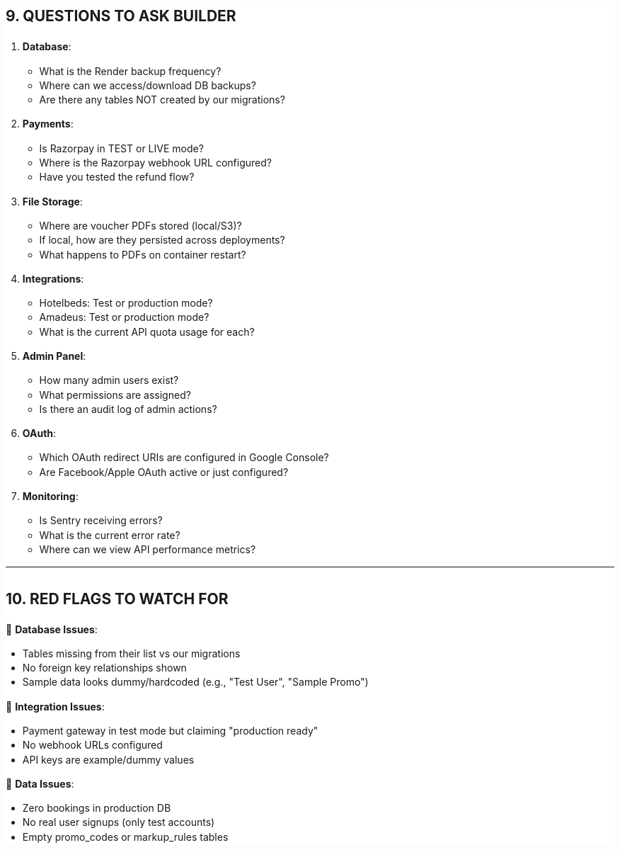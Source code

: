 
## 9. QUESTIONS TO ASK BUILDER

1. **Database**:
   - What is the Render backup frequency?
   - Where can we access/download DB backups?
   - Are there any tables NOT created by our migrations?

2. **Payments**:
   - Is Razorpay in TEST or LIVE mode?
   - Where is the Razorpay webhook URL configured?
   - Have you tested the refund flow?

3. **File Storage**:
   - Where are voucher PDFs stored (local/S3)?
   - If local, how are they persisted across deployments?
   - What happens to PDFs on container restart?

4. **Integrations**:
   - Hotelbeds: Test or production mode?
   - Amadeus: Test or production mode?
   - What is the current API quota usage for each?

5. **Admin Panel**:
   - How many admin users exist?
   - What permissions are assigned?
   - Is there an audit log of admin actions?

6. **OAuth**:
   - Which OAuth redirect URIs are configured in Google Console?
   - Are Facebook/Apple OAuth active or just configured?

7. **Monitoring**:
   - Is Sentry receiving errors?
   - What is the current error rate?
   - Where can we view API performance metrics?

---

## 10. RED FLAGS TO WATCH FOR

🚩 **Database Issues**:

- Tables missing from their list vs our migrations
- No foreign key relationships shown
- Sample data looks dummy/hardcoded (e.g., "Test User", "Sample Promo")

🚩 **Integration Issues**:

- Payment gateway in test mode but claiming "production ready"
- No webhook URLs configured
- API keys are example/dummy values

🚩 **Data Issues**:

- Zero bookings in production DB
- No real user signups (only test accounts)
- Empty promo_codes or markup_rules tables

